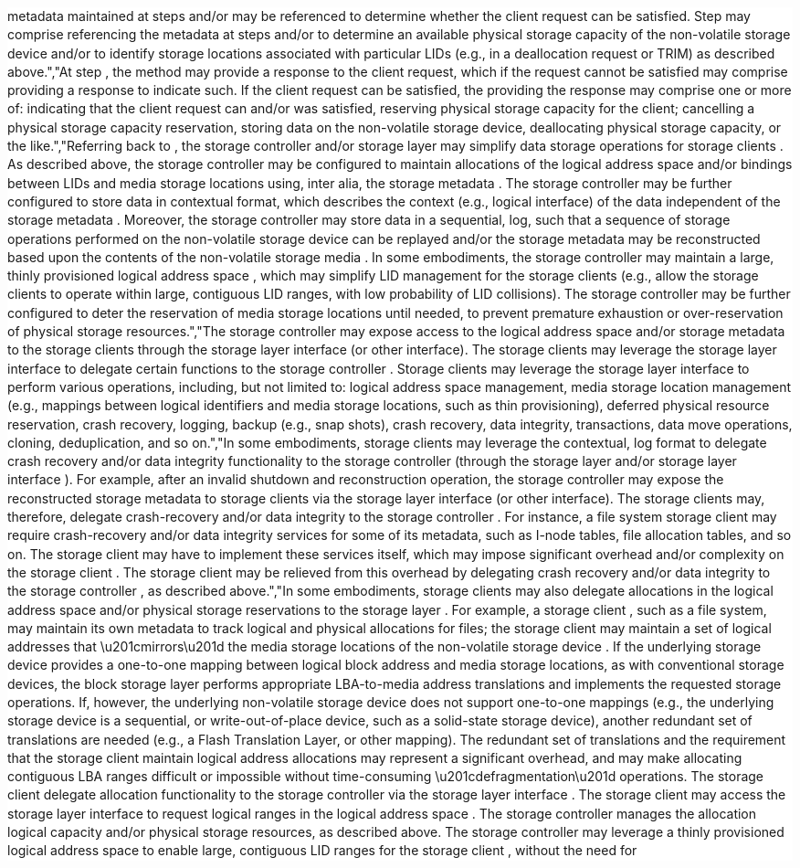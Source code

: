 metadata maintained at steps  and\/or  may be referenced to determine whether the client request can be satisfied. Step  may comprise referencing the metadata at steps  and\/or  to determine an available physical storage capacity of the non-volatile storage device and\/or to identify storage locations associated with particular LIDs (e.g., in a deallocation request or TRIM) as described above.","At step , the method  may provide a response to the client request, which if the request cannot be satisfied may comprise providing a response to indicate such. If the client request can be satisfied, the providing the response may comprise one or more of: indicating that the client request can and\/or was satisfied, reserving physical storage capacity for the client; cancelling a physical storage capacity reservation, storing data on the non-volatile storage device, deallocating physical storage capacity, or the like.","Referring back to , the storage controller  and\/or storage layer  may simplify data storage operations for storage clients . As described above, the storage controller  may be configured to maintain allocations of the logical address space  and\/or bindings between LIDs and media storage locations using, inter alia, the storage metadata . The storage controller  may be further configured to store data in contextual format, which describes the context (e.g., logical interface) of the data independent of the storage metadata . Moreover, the storage controller  may store data in a sequential, log, such that a sequence of storage operations performed on the non-volatile storage device  can be replayed and\/or the storage metadata  may be reconstructed based upon the contents of the non-volatile storage media . In some embodiments, the storage controller  may maintain a large, thinly provisioned logical address space , which may simplify LID management for the storage clients (e.g., allow the storage clients  to operate within large, contiguous LID ranges, with low probability of LID collisions). The storage controller  may be further configured to deter the reservation of media storage locations until needed, to prevent premature exhaustion or over-reservation of physical storage resources.","The storage controller  may expose access to the logical address space  and\/or storage metadata  to the storage clients  through the storage layer interface  (or other interface). The storage clients  may leverage the storage layer interface  to delegate certain functions to the storage controller . Storage clients  may leverage the storage layer interface  to perform various operations, including, but not limited to: logical address space  management, media storage location management (e.g., mappings between logical identifiers and media storage locations, such as thin provisioning), deferred physical resource reservation, crash recovery, logging, backup (e.g., snap shots), crash recovery, data integrity, transactions, data move operations, cloning, deduplication, and so on.","In some embodiments, storage clients  may leverage the contextual, log format to delegate crash recovery and\/or data integrity functionality to the storage controller  (through the storage layer  and\/or storage layer interface ). For example, after an invalid shutdown and reconstruction operation, the storage controller  may expose the reconstructed storage metadata  to storage clients  via the storage layer interface  (or other interface). The storage clients  may, therefore, delegate crash-recovery and\/or data integrity to the storage controller . For instance, a file system storage client  may require crash-recovery and\/or data integrity services for some of its metadata, such as I-node tables, file allocation tables, and so on. The storage client  may have to implement these services itself, which may impose significant overhead and\/or complexity on the storage client . The storage client  may be relieved from this overhead by delegating crash recovery and\/or data integrity to the storage controller , as described above.","In some embodiments, storage clients may also delegate allocations in the logical address space  and\/or physical storage reservations to the storage layer . For example, a storage client , such as a file system, may maintain its own metadata to track logical and physical allocations for files; the storage client  may maintain a set of logical addresses that \u201cmirrors\u201d the media storage locations of the non-volatile storage device . If the underlying storage device  provides a one-to-one mapping between logical block address and media storage locations, as with conventional storage devices, the block storage layer performs appropriate LBA-to-media address translations and implements the requested storage operations. If, however, the underlying non-volatile storage device does not support one-to-one mappings (e.g., the underlying storage device is a sequential, or write-out-of-place device, such as a solid-state storage device), another redundant set of translations are needed (e.g., a Flash Translation Layer, or other mapping). The redundant set of translations and the requirement that the storage client  maintain logical address allocations may represent a significant overhead, and may make allocating contiguous LBA ranges difficult or impossible without time-consuming \u201cdefragmentation\u201d operations. The storage client  delegate allocation functionality to the storage controller  via the storage layer interface . The storage client  may access the storage layer interface  to request logical ranges in the logical address space . The storage controller  manages the allocation logical capacity and\/or physical storage resources, as described above. The storage controller  may leverage a thinly provisioned logical address space  to enable large, contiguous LID ranges for the storage client , without the need for